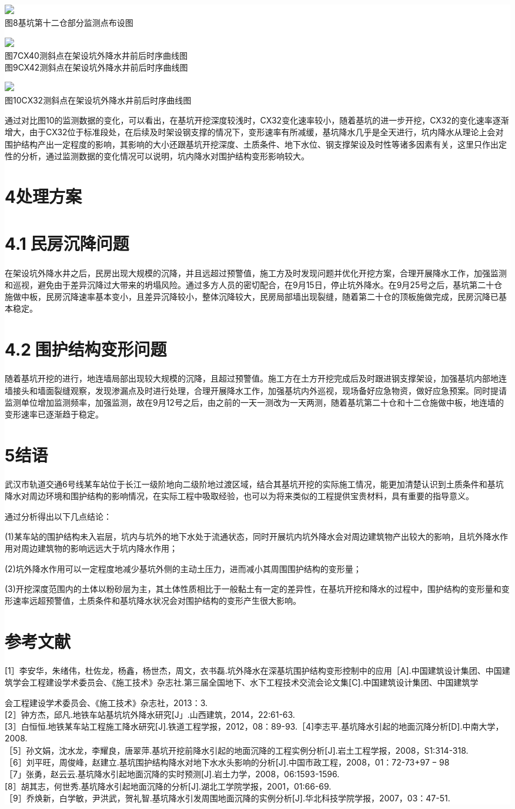 ![](images/bca0a06b52d265316b50d172fc46fa508e8bf54a02309c900f8de6a8e68a5c2d.jpg)  
图8基坑第十二仓部分监测点布设图

![](images/b7c34a6d60445f9dddd0c0240f9f428470fb4050458a1f3fafe9aef566089900.jpg)  
图7CX40测斜点在架设坑外降水井前后时序曲线图  
图9CX42测斜点在架设坑外降水井前后时序曲线图

![](images/bf80b38e7c10daaba5d387801be690c9d1dca6b16dc5af2bbb41d895d1fd06be.jpg)  
图10CX32测斜点在架设坑外降水井前后时序曲线图

通过对比图10的监测数据的变化，可以看出，在基坑开挖深度较浅时，CX32变化速率较小，随着基坑的进一步开挖，CX32的变化速率逐渐增大，由于CX32位于标准段处，在后续及时架设钢支撑的情况下，变形速率有所减缓，基坑降水几乎是全天进行，坑内降水从理论上会对围护结构产出一定程度的影响，其影响的大小还跟基坑开挖深度、土质条件、地下水位、钢支撑架设及时性等诸多因素有关，这里只作出定性的分析，通过监测数据的变化情况可以说明，坑内降水对围护结构变形影响较大。

# 4处理方案

# 4.1 民房沉降问题

在架设坑外降水井之后，民房出现大规模的沉降，并且远超过预警值，施工方及时发现问题并优化开挖方案，合理开展降水工作，加强监测和巡视，避免由于差异沉降过大带来的坍塌风险。通过多方人员的密切配合，在9月15日，停止坑外降水。在9月25号之后，基坑第二十仓施做中板，民房沉降速率基本变小，且差异沉降较小，整体沉降较大，民房局部墙出现裂缝，随着第二十仓的顶板施做完成，民房沉降已基本稳定。

# 4.2 围护结构变形问题

随着基坑开挖的进行，地连墙局部出现较大规模的沉降，且超过预警值。施工方在土方开挖完成后及时跟进钢支撑架设，加强基坑内部地连墙接头和墙面裂缝观察，发现渗漏点及时进行处理，合理开展降水工作，加强基坑内外巡视，现场备好应急物资，做好应急预案。同时提请监测单位增加监测频率，加强监测，故在9月12号之后，由之前的一天一测改为一天两测，随着基坑第二十仓和十二仓施做中板，地连墙的变形速率已逐渐趋于稳定。

# 5结语

武汉市轨道交通6号线某车站位于长江一级阶地向二级阶地过渡区域，结合其基坑开挖的实际施工情况，能更加清楚认识到土质条件和基坑降水对周边环境和围护结构的影响情况，在实际工程中吸取经验，也可以为将来类似的工程提供宝贵材料，具有重要的指导意义。

通过分析得出以下几点结论：

(1)某车站的围护结构未入岩层，坑内与坑外的地下水处于流通状态，同时开展坑内坑外降水会对周边建筑物产出较大的影响，且坑外降水作用对周边建筑物的影响远远大于坑内降水作用；

(2)坑外降水作用可以一定程度地减少基坑外侧的主动土压力，进而减小其周围围护结构的变形量；

(3)开挖深度范围内的土体以粉砂层为主，其土体性质相比于一般黏土有一定的差异性，在基坑开挖和降水的过程中，围护结构的变形量和变形速率远超预警值，土质条件和基坑降水状况会对围护结构的变形产生很大影响。

# 参考文献

[1］李安华，朱绪伟，杜佐龙，杨鑫，杨世杰，周文，衣书磊.坑外降水在深基坑围护结构变形控制中的应用［A].中国建筑设计集团、中国建筑学会工程建设学术委员会、《施工技术》杂志社.第三届全国地下、水下工程技术交流会论文集[C].中国建筑设计集团、中国建筑学

会工程建设学术委员会、《施工技术》杂志社，2013：3.  
[2］钟方杰，邱凡.地铁车站基坑坑外降水研究[J」.山西建筑，2014，22:61-63.  
[3］白恒恒.地铁某车站工程施工降水研究[J].铁道工程学报，2012，08：89-93.［4]李志平.基坑降水引起的地面沉降分析[D].中南大学，2008.  
［5］孙文娟，沈水龙，李耀良，唐翠萍.基坑开挖前降水引起的地面沉降的工程实例分析[J].岩土工程学报，2008，S1:314-318.  
［6］刘平旺，周俊峰，赵建立.基坑围护结构降水对地下水水头影响的分析[J].中国市政工程，2008，01：72-73$+ 9 7 - 9 8$   
［7」张勇，赵云云.基坑降水引起地面沉降的实时预测[J].岩土力学，2008，06:1593-1596.  
[8］胡其志，何世秀.基坑降水引起地面沉降的分析[J].湖北工学院学报，2001，01:66-69.  
［9］乔焕新，白学敏，尹洪武，贺礼智.基坑降水引发周围地面沉降的实例分析[J].华北科技学院学报，2007，03：47-51.
